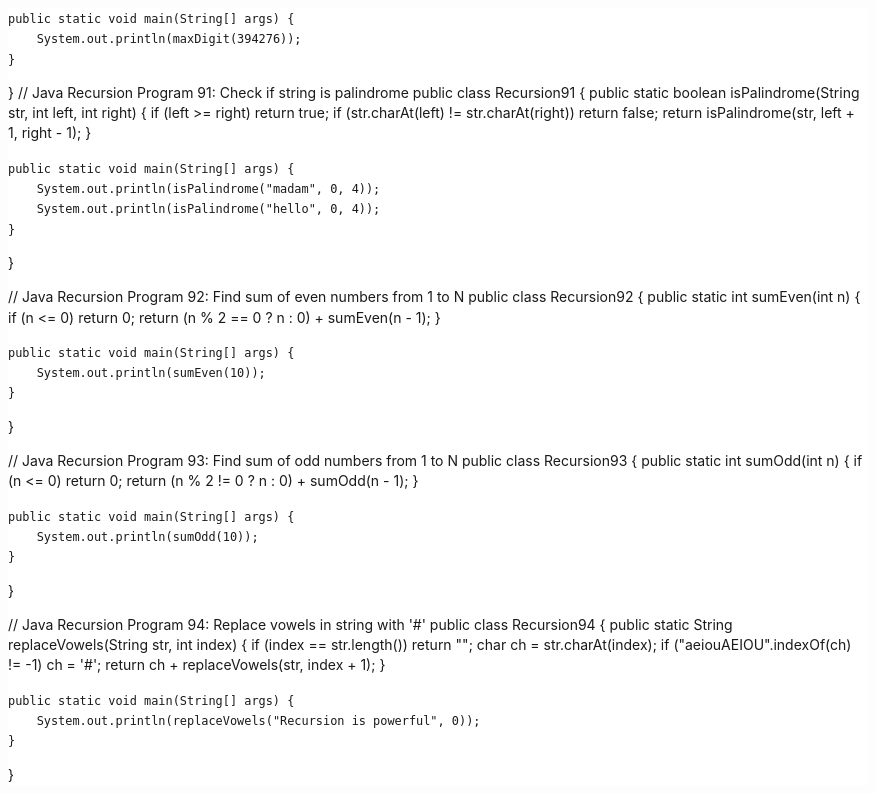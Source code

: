     public static void main(String[] args) {
        System.out.println(maxDigit(394276));
    }
}
// Java Recursion Program 91: Check if string is palindrome
public class Recursion91 {
    public static boolean isPalindrome(String str, int left, int right) {
        if (left >= right) return true;
        if (str.charAt(left) != str.charAt(right)) return false;
        return isPalindrome(str, left + 1, right - 1);
    }

    public static void main(String[] args) {
        System.out.println(isPalindrome("madam", 0, 4));
        System.out.println(isPalindrome("hello", 0, 4));
    }
}

// Java Recursion Program 92: Find sum of even numbers from 1 to N
public class Recursion92 {
    public static int sumEven(int n) {
        if (n <= 0) return 0;
        return (n % 2 == 0 ? n : 0) + sumEven(n - 1);
    }

    public static void main(String[] args) {
        System.out.println(sumEven(10));
    }
}

// Java Recursion Program 93: Find sum of odd numbers from 1 to N
public class Recursion93 {
    public static int sumOdd(int n) {
        if (n <= 0) return 0;
        return (n % 2 != 0 ? n : 0) + sumOdd(n - 1);
    }

    public static void main(String[] args) {
        System.out.println(sumOdd(10));
    }
}

// Java Recursion Program 94: Replace vowels in string with '#'
public class Recursion94 {
    public static String replaceVowels(String str, int index) {
        if (index == str.length()) return "";
        char ch = str.charAt(index);
        if ("aeiouAEIOU".indexOf(ch) != -1) ch = '#';
        return ch + replaceVowels(str, index + 1);
    }

    public static void main(String[] args) {
        System.out.println(replaceVowels("Recursion is powerful", 0));
    }
}
